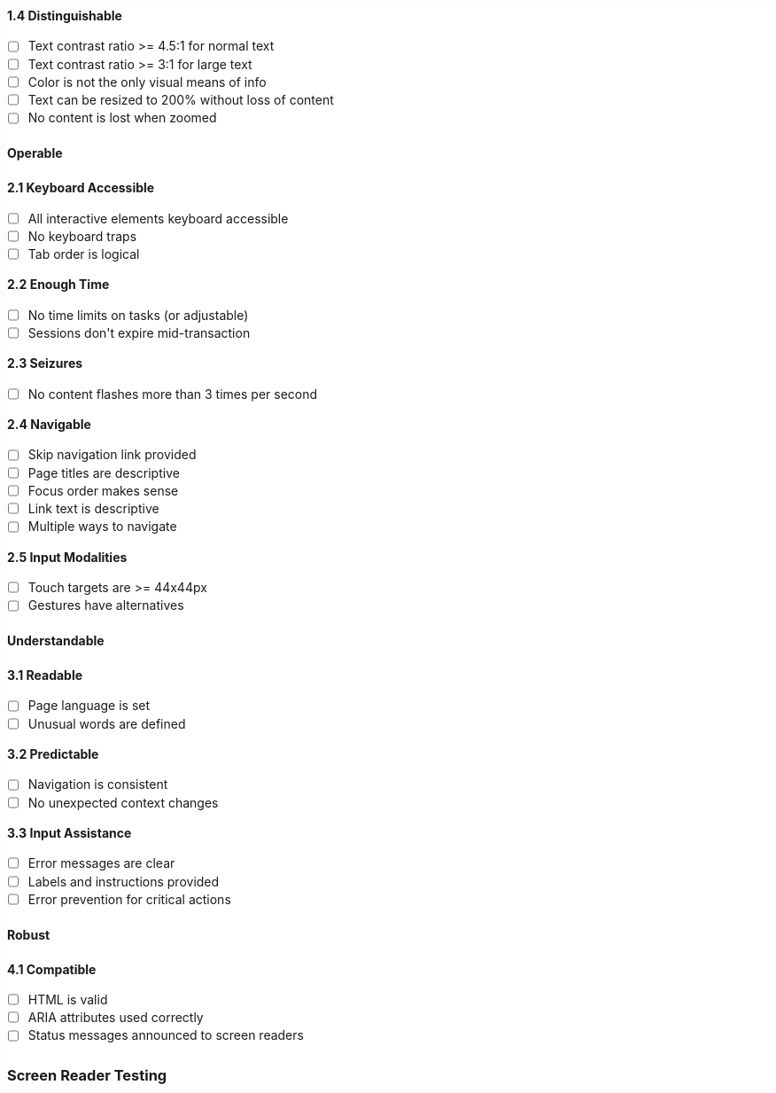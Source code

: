 **1.4 Distinguishable**
- [ ] Text contrast ratio >= 4.5:1 for normal text
- [ ] Text contrast ratio >= 3:1 for large text
- [ ] Color is not the only visual means of info
- [ ] Text can be resized to 200% without loss of content
- [ ] No content is lost when zoomed

#### Operable

**2.1 Keyboard Accessible**
- [ ] All interactive elements keyboard accessible
- [ ] No keyboard traps
- [ ] Tab order is logical

**2.2 Enough Time**
- [ ] No time limits on tasks (or adjustable)
- [ ] Sessions don't expire mid-transaction

**2.3 Seizures**
- [ ] No content flashes more than 3 times per second

**2.4 Navigable**
- [ ] Skip navigation link provided
- [ ] Page titles are descriptive
- [ ] Focus order makes sense
- [ ] Link text is descriptive
- [ ] Multiple ways to navigate

**2.5 Input Modalities**
- [ ] Touch targets are >= 44x44px
- [ ] Gestures have alternatives

#### Understandable

**3.1 Readable**
- [ ] Page language is set
- [ ] Unusual words are defined

**3.2 Predictable**
- [ ] Navigation is consistent
- [ ] No unexpected context changes

**3.3 Input Assistance**
- [ ] Error messages are clear
- [ ] Labels and instructions provided
- [ ] Error prevention for critical actions

#### Robust

**4.1 Compatible**
- [ ] HTML is valid
- [ ] ARIA attributes used correctly
- [ ] Status messages announced to screen readers

### Screen Reader Testing
